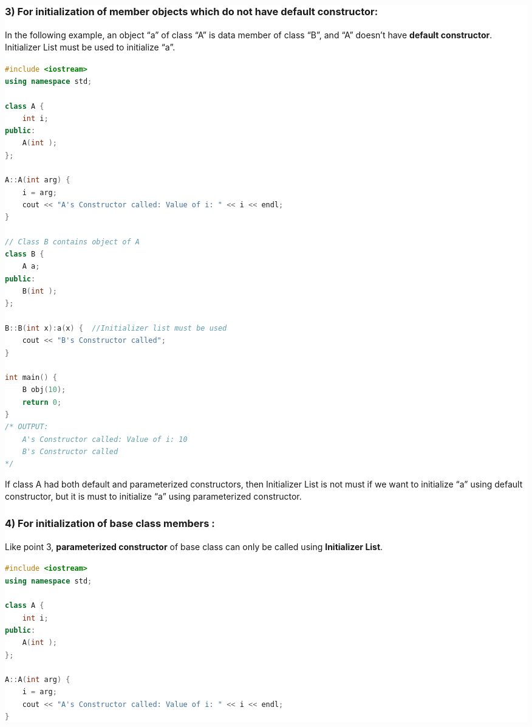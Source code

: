 ### 3) For initialization of member objects which do not have default constructor:

In the following example, an object “a” of class “A” is data member of class “B”, and “A” doesn’t have **default constructor**. Initializer List must be used to initialize “a”.

```c++
#include <iostream> 
using namespace std; 
  
class A { 
    int i; 
public: 
    A(int ); 
}; 
  
A::A(int arg) { 
    i = arg; 
    cout << "A's Constructor called: Value of i: " << i << endl; 
} 
  
// Class B contains object of A 
class B { 
    A a; 
public: 
    B(int ); 
}; 
  
B::B(int x):a(x) {  //Initializer list must be used 
    cout << "B's Constructor called"; 
} 
  
int main() { 
    B obj(10); 
    return 0; 
} 
/* OUTPUT: 
    A's Constructor called: Value of i: 10 
    B's Constructor called 
*/
```

If class A had both default and parameterized constructors, then Initializer List is not must if we want to initialize “a” using default constructor, but it is must to initialize “a” using parameterized constructor.

### 4) For initialization of base class members : 

 Like point 3, **parameterized constructor** of base class can only be called using **Initializer List**.

```c++
#include <iostream> 
using namespace std; 
  
class A { 
    int i; 
public: 
    A(int ); 
}; 
  
A::A(int arg) { 
    i = arg; 
    cout << "A's Constructor called: Value of i: " << i << endl; 
} 
```